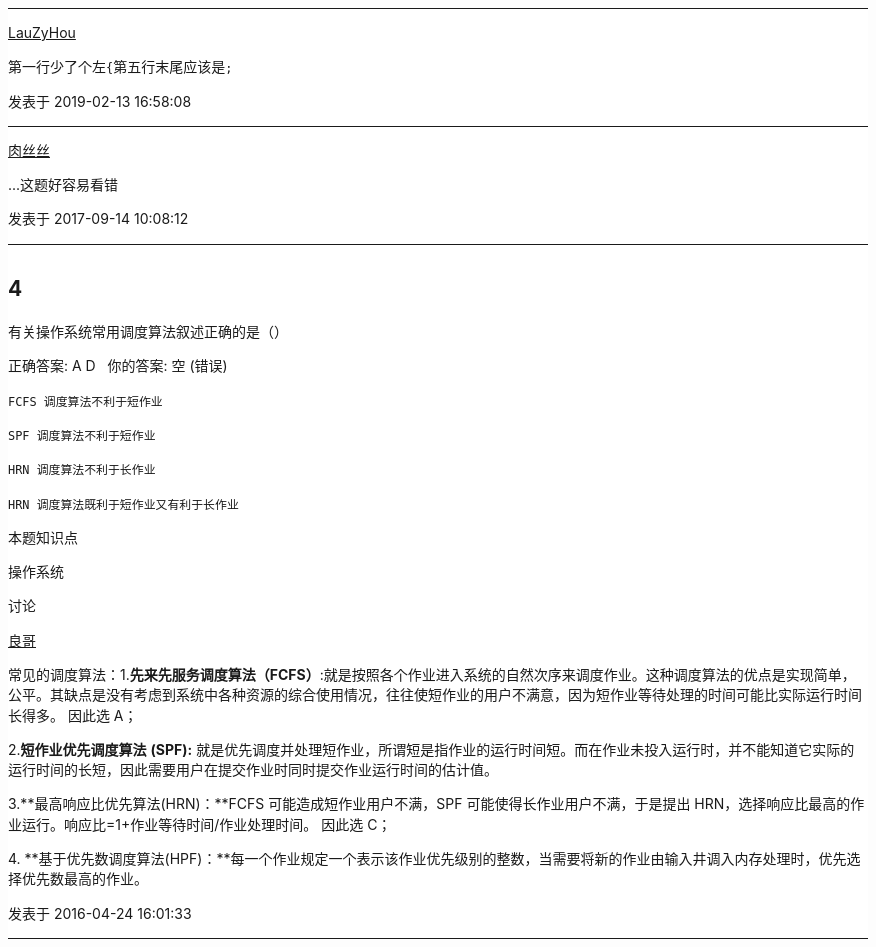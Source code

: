 * * *

[LauZyHou](https://www.nowcoder.com/profile/8203811)

第一行少了个左`{`第五行末尾应该是`;`

发表于 2019-02-13 16:58:08

* * *

[肉丝丝](https://www.nowcoder.com/profile/1279234)

...这题好容易看错

发表于 2017-09-14 10:08:12

* * *

## 4

有关操作系统常用调度算法叙述正确的是（）

正确答案: A D   你的答案: 空 (错误)

```cpp
FCFS 调度算法不利于短作业
```

```cpp
SPF 调度算法不利于短作业
```

```cpp
HRN 调度算法不利于长作业
```

```cpp
HRN 调度算法既利于短作业又有利于长作业
```

本题知识点

操作系统

讨论

[良哥](https://www.nowcoder.com/profile/491039)

常见的调度算法：1.**先来先服务调度算法（FCFS）**:就是按照各个作业进入系统的自然次序来调度作业。这种调度算法的优点是实现简单，公平。其缺点是没有考虑到系统中各种资源的综合使用情况，往往使短作业的用户不满意，因为短作业等待处理的时间可能比实际运行时间长得多。 因此选 A；

2.**短作业优先调度算法** **(SPF):** 就是优先调度并处理短作业，所谓短是指作业的运行时间短。而在作业未投入运行时，并不能知道它实际的运行时间的长短，因此需要用户在提交作业时同时提交作业运行时间的估计值。  

3.**最高响应比优先算法(HRN)：**FCFS 可能造成短作业用户不满，SPF 可能使得长作业用户不满，于是提出 HRN，选择响应比最高的作业运行。响应比=1+作业等待时间/作业处理时间。 因此选 C；

4. **基于优先数调度算法(HPF)：**每一个作业规定一个表示该作业优先级别的整数，当需要将新的作业由输入井调入内存处理时，优先选择优先数最高的作业。

发表于 2016-04-24 16:01:33

* * *
